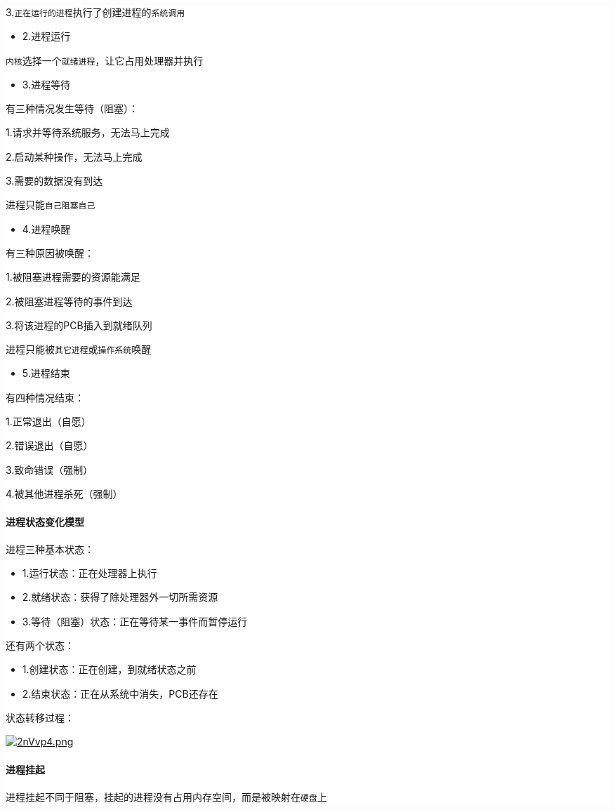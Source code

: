 3.`正在运行的进程`执行了创建进程的`系统调用`

- 2.进程运行

`内核`选择一个`就绪进程`，让它占用处理器并执行

- 3.进程等待

有三种情况发生等待（阻塞）：

1.请求并等待系统服务，无法马上完成

2.启动某种操作，无法马上完成

3.需要的数据没有到达

进程只能`自己阻塞自己`

- 4.进程唤醒

有三种原因被唤醒：

1.被阻塞进程需要的资源能满足

2.被阻塞进程等待的事件到达

3.将该进程的PCB插入到就绪队列

进程只能被`其它进程`或`操作系统`唤醒

- 5.进程结束

有四种情况结束：

1.正常退出（自愿）

2.错误退出（自愿）

3.致命错误（强制）

4.被其他进程杀死（强制）

#### 进程状态变化模型

进程三种基本状态：

- 1.运行状态：正在处理器上执行

- 2.就绪状态：获得了除处理器外一切所需资源

- 3.等待（阻塞）状态：正在等待某一事件而暂停运行

还有两个状态：

- 1.创建状态：正在创建，到就绪状态之前

- 2.结束状态：正在从系统中消失，PCB还存在

状态转移过程：

[![2nVvp4.png](https://z3.ax1x.com/2021/06/01/2nVvp4.png)](https://imgtu.com/i/2nVvp4)

#### 进程挂起

进程挂起不同于阻塞，挂起的进程没有占用内存空间，而是被映射在`硬盘`上

